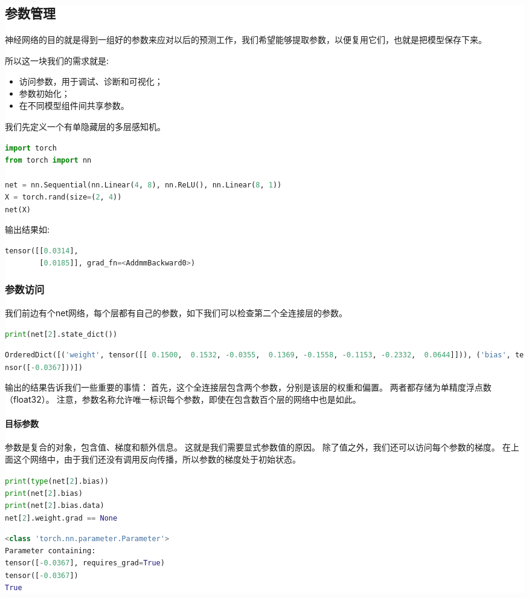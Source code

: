 ## 参数管理

神经网络的目的就是得到一组好的参数来应对以后的预测工作，我们希望能够提取参数，以便复用它们，也就是把模型保存下来。

所以这一块我们的需求就是:

- 访问参数，用于调试、诊断和可视化；
- 参数初始化；
- 在不同模型组件间共享参数。

我们先定义一个有单隐藏层的多层感知机。

```python
import torch
from torch import nn

net = nn.Sequential(nn.Linear(4, 8), nn.ReLU(), nn.Linear(8, 1))
X = torch.rand(size=(2, 4))
net(X)
```

输出结果如:

```python
tensor([[0.0314],
        [0.0185]], grad_fn=<AddmmBackward0>)
```

### 参数访问

我们前边有个net网络，每个层都有自己的参数，如下我们可以检查第二个全连接层的参数。

```python
print(net[2].state_dict())
```

```python
OrderedDict([('weight', tensor([[ 0.1500,  0.1532, -0.0355,  0.1369, -0.1558, -0.1153, -0.2332,  0.0644]])), ('bias', tensor([-0.0367]))])
```

输出的结果告诉我们一些重要的事情： 首先，这个全连接层包含两个参数，分别是该层的权重和偏置。 两者都存储为单精度浮点数（float32）。 注意，参数名称允许唯一标识每个参数，即使在包含数百个层的网络中也是如此。

#### 目标参数

参数是复合的对象，包含值、梯度和额外信息。 这就是我们需要显式参数值的原因。 除了值之外，我们还可以访问每个参数的梯度。 在上面这个网络中，由于我们还没有调用反向传播，所以参数的梯度处于初始状态。

```python
print(type(net[2].bias))
print(net[2].bias)
print(net[2].bias.data)
net[2].weight.grad == None
```

```python
<class 'torch.nn.parameter.Parameter'>
Parameter containing:
tensor([-0.0367], requires_grad=True)
tensor([-0.0367])
True
```
